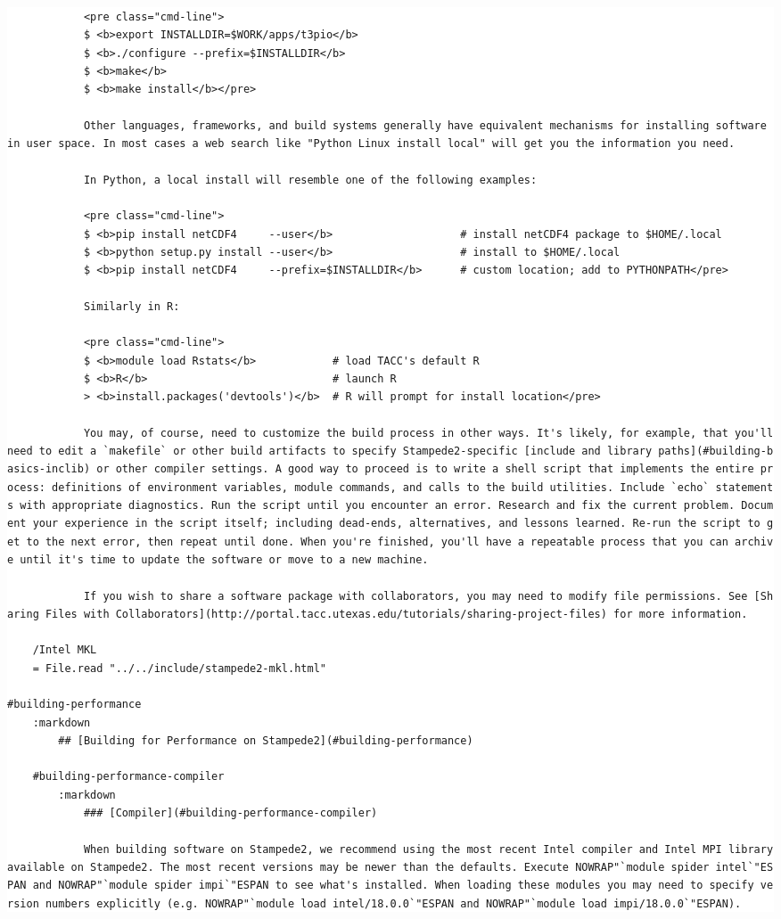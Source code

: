 				<pre class="cmd-line">
				$ <b>export INSTALLDIR=$WORK/apps/t3pio</b>
				$ <b>./configure --prefix=$INSTALLDIR</b>
				$ <b>make</b>
				$ <b>make install</b></pre>

				Other languages, frameworks, and build systems generally have equivalent mechanisms for installing software in user space. In most cases a web search like "Python Linux install local" will get you the information you need.

				In Python, a local install will resemble one of the following examples:

				<pre class="cmd-line">
				$ <b>pip install netCDF4     --user</b>                    # install netCDF4 package to $HOME/.local
				$ <b>python setup.py install --user</b>                    # install to $HOME/.local
				$ <b>pip install netCDF4     --prefix=$INSTALLDIR</b>      # custom location; add to PYTHONPATH</pre>

				Similarly in R:

				<pre class="cmd-line">
				$ <b>module load Rstats</b>            # load TACC's default R
				$ <b>R</b>                             # launch R
				> <b>install.packages('devtools')</b>  # R will prompt for install location</pre>
 
				You may, of course, need to customize the build process in other ways. It's likely, for example, that you'll need to edit a `makefile` or other build artifacts to specify Stampede2-specific [include and library paths](#building-basics-inclib) or other compiler settings. A good way to proceed is to write a shell script that implements the entire process: definitions of environment variables, module commands, and calls to the build utilities. Include `echo` statements with appropriate diagnostics. Run the script until you encounter an error. Research and fix the current problem. Document your experience in the script itself; including dead-ends, alternatives, and lessons learned. Re-run the script to get to the next error, then repeat until done. When you're finished, you'll have a repeatable process that you can archive until it's time to update the software or move to a new machine.

				If you wish to share a software package with collaborators, you may need to modify file permissions. See [Sharing Files with Collaborators](http://portal.tacc.utexas.edu/tutorials/sharing-project-files) for more information.

		/Intel MKL
		= File.read "../../include/stampede2-mkl.html"
		
	#building-performance
		:markdown
			## [Building for Performance on Stampede2](#building-performance)

		#building-performance-compiler
			:markdown
				### [Compiler](#building-performance-compiler)

				When building software on Stampede2, we recommend using the most recent Intel compiler and Intel MPI library available on Stampede2. The most recent versions may be newer than the defaults. Execute NOWRAP"`module spider intel`"ESPAN and NOWRAP"`module spider impi`"ESPAN to see what's installed. When loading these modules you may need to specify version numbers explicitly (e.g. NOWRAP"`module load intel/18.0.0`"ESPAN and NOWRAP"`module load impi/18.0.0`"ESPAN).
